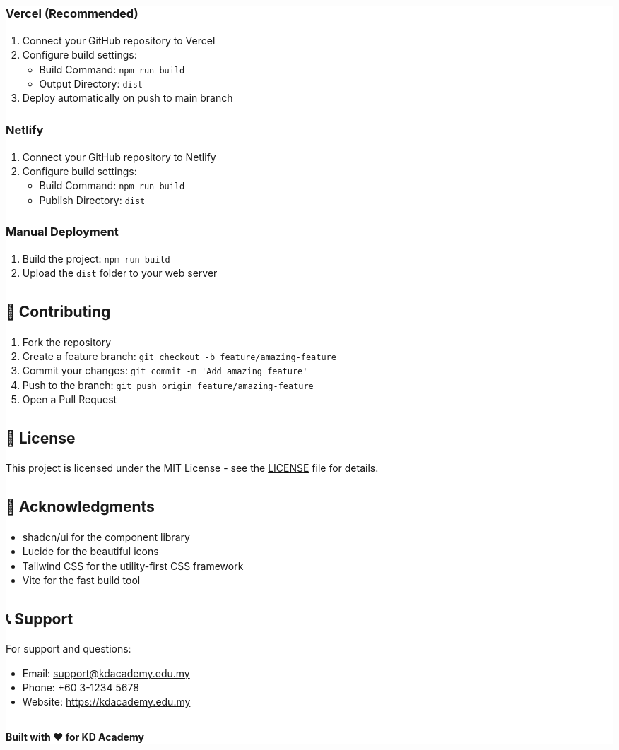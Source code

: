 ### Vercel (Recommended)
1. Connect your GitHub repository to Vercel
2. Configure build settings:
   - Build Command: `npm run build`
   - Output Directory: `dist`
3. Deploy automatically on push to main branch

### Netlify
1. Connect your GitHub repository to Netlify
2. Configure build settings:
   - Build Command: `npm run build`
   - Publish Directory: `dist`

### Manual Deployment
1. Build the project: `npm run build`
2. Upload the `dist` folder to your web server

## 🤝 Contributing

1. Fork the repository
2. Create a feature branch: `git checkout -b feature/amazing-feature`
3. Commit your changes: `git commit -m 'Add amazing feature'`
4. Push to the branch: `git push origin feature/amazing-feature`
5. Open a Pull Request

## 📄 License

This project is licensed under the MIT License - see the [LICENSE](LICENSE) file for details.

## 🙏 Acknowledgments

- [shadcn/ui](https://ui.shadcn.com/) for the component library
- [Lucide](https://lucide.dev/) for the beautiful icons
- [Tailwind CSS](https://tailwindcss.com/) for the utility-first CSS framework
- [Vite](https://vitejs.dev/) for the fast build tool

## 📞 Support

For support and questions:
- Email: support@kdacademy.edu.my
- Phone: +60 3-1234 5678
- Website: https://kdacademy.edu.my

---

**Built with ❤️ for KD Academy**
